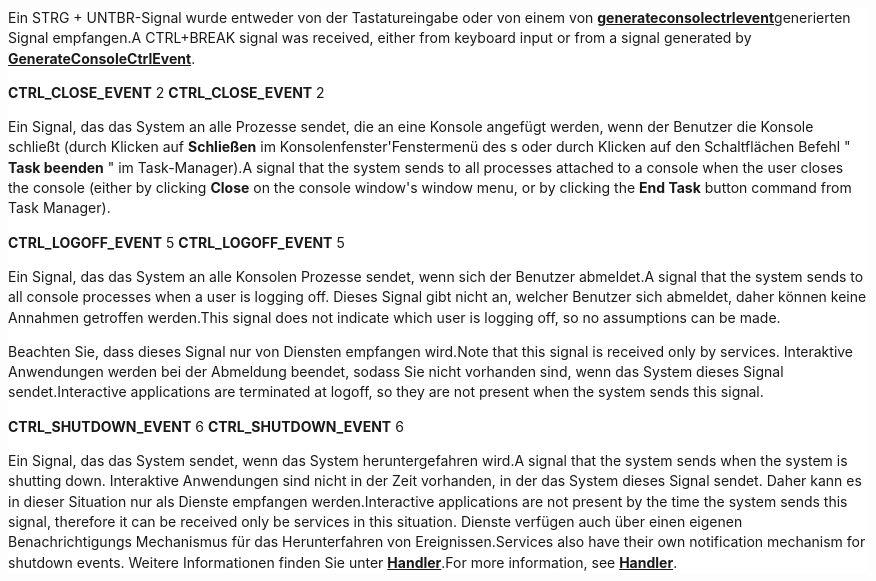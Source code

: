 <td><p><span data-ttu-id="16f9f-121">Ein STRG + UNTBR-Signal wurde entweder von der Tastatureingabe oder von einem von <a href="generateconsolectrlevent.md" data-raw-source="[&lt;strong&gt;GenerateConsoleCtrlEvent&lt;/strong&gt;](generateconsolectrlevent.md)"><strong>generateconsolectrlevent</strong></a>generierten Signal empfangen.</span><span class="sxs-lookup"><span data-stu-id="16f9f-121">A CTRL+BREAK signal was received, either from keyboard input or from a signal generated by <a href="generateconsolectrlevent.md" data-raw-source="[&lt;strong&gt;GenerateConsoleCtrlEvent&lt;/strong&gt;](generateconsolectrlevent.md)"><strong>GenerateConsoleCtrlEvent</strong></a>.</span></span></p></td>
</tr>
<tr class="odd">
<td><span data-ttu-id="16f9f-122"><span id="CTRL_CLOSE_EVENT"></span><span id="ctrl_close_event"></span>
<strong>CTRL_CLOSE_EVENT</strong> 2</span><span class="sxs-lookup"><span data-stu-id="16f9f-122"><span id="CTRL_CLOSE_EVENT"></span><span id="ctrl_close_event"></span>
<strong>CTRL_CLOSE_EVENT</strong> 2</span></span></td>
<td><p><span data-ttu-id="16f9f-123">Ein Signal, das das System an alle Prozesse sendet, die an eine Konsole angefügt werden, wenn der Benutzer die Konsole schließt (durch Klicken auf <strong>Schließen</strong> im Konsolenfenster&#39;Fenstermenü des s oder durch Klicken auf den Schaltflächen Befehl " <strong>Task beenden</strong> " im Task-Manager).</span><span class="sxs-lookup"><span data-stu-id="16f9f-123">A signal that the system sends to all processes attached to a console when the user closes the console (either by clicking <strong>Close</strong> on the console window&#39;s window menu, or by clicking the <strong>End Task</strong> button command from Task Manager).</span></span></p></td>
</tr>
<tr class="even">
<td><span data-ttu-id="16f9f-124"><span id="CTRL_LOGOFF_EVENT"></span><span id="ctrl_logoff_event"></span>
<strong>CTRL_LOGOFF_EVENT</strong> 5</span><span class="sxs-lookup"><span data-stu-id="16f9f-124"><span id="CTRL_LOGOFF_EVENT"></span><span id="ctrl_logoff_event"></span>
<strong>CTRL_LOGOFF_EVENT</strong> 5</span></span></td>
<td><p><span data-ttu-id="16f9f-125">Ein Signal, das das System an alle Konsolen Prozesse sendet, wenn sich der Benutzer abmeldet.</span><span class="sxs-lookup"><span data-stu-id="16f9f-125">A signal that the system sends to all console processes when a user is logging off.</span></span> <span data-ttu-id="16f9f-126">Dieses Signal gibt nicht an, welcher Benutzer sich abmeldet, daher können keine Annahmen getroffen werden.</span><span class="sxs-lookup"><span data-stu-id="16f9f-126">This signal does not indicate which user is logging off, so no assumptions can be made.</span></span></p>
<p><span data-ttu-id="16f9f-127">Beachten Sie, dass dieses Signal nur von Diensten empfangen wird.</span><span class="sxs-lookup"><span data-stu-id="16f9f-127">Note that this signal is received only by services.</span></span> <span data-ttu-id="16f9f-128">Interaktive Anwendungen werden bei der Abmeldung beendet, sodass Sie nicht vorhanden sind, wenn das System dieses Signal sendet.</span><span class="sxs-lookup"><span data-stu-id="16f9f-128">Interactive applications are terminated at logoff, so they are not present when the system sends this signal.</span></span></p></td>
</tr>
<tr class="odd">
<td><span data-ttu-id="16f9f-129"><span id="CTRL_SHUTDOWN_EVENT"></span><span id="ctrl_shutdown_event"></span>
<strong>CTRL_SHUTDOWN_EVENT</strong> 6</span><span class="sxs-lookup"><span data-stu-id="16f9f-129"><span id="CTRL_SHUTDOWN_EVENT"></span><span id="ctrl_shutdown_event"></span>
<strong>CTRL_SHUTDOWN_EVENT</strong> 6</span></span></td>
<td><p><span data-ttu-id="16f9f-130">Ein Signal, das das System sendet, wenn das System heruntergefahren wird.</span><span class="sxs-lookup"><span data-stu-id="16f9f-130">A signal that the system sends when the system is shutting down.</span></span> <span data-ttu-id="16f9f-131">Interaktive Anwendungen sind nicht in der Zeit vorhanden, in der das System dieses Signal sendet. Daher kann es in dieser Situation nur als Dienste empfangen werden.</span><span class="sxs-lookup"><span data-stu-id="16f9f-131">Interactive applications are not present by the time the system sends this signal, therefore it can be received only be services in this situation.</span></span> <span data-ttu-id="16f9f-132">Dienste verfügen auch über einen eigenen Benachrichtigungs Mechanismus für das Herunterfahren von Ereignissen.</span><span class="sxs-lookup"><span data-stu-id="16f9f-132">Services also have their own notification mechanism for shutdown events.</span></span> <span data-ttu-id="16f9f-133">Weitere Informationen finden Sie unter <a href="https://msdn.microsoft.com/library/windows/desktop/ms683240" data-raw-source="[&lt;strong&gt;Handler&lt;/strong&gt;](https://msdn.microsoft.com/library/windows/desktop/ms683240)"><strong>Handler</strong></a>.</span><span class="sxs-lookup"><span data-stu-id="16f9f-133">For more information, see <a href="https://msdn.microsoft.com/library/windows/desktop/ms683240" data-raw-source="[&lt;strong&gt;Handler&lt;/strong&gt;](https://msdn.microsoft.com/library/windows/desktop/ms683240)"><strong>Handler</strong></a>.</span></span></p>